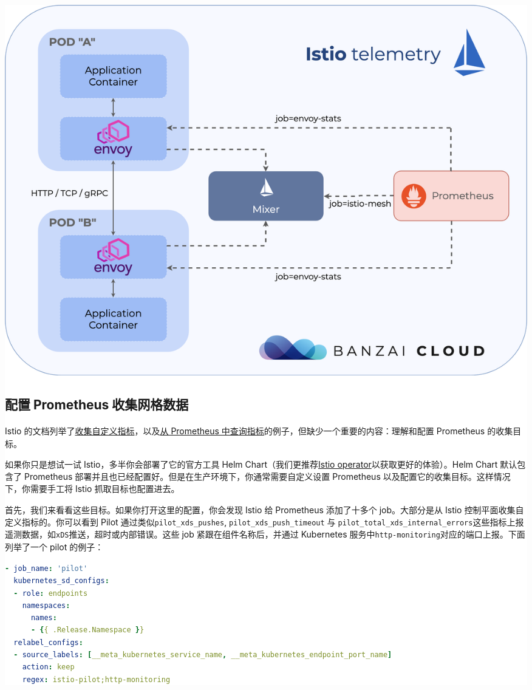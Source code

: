![img](istio-telemetry.png)

## 配置 Prometheus 收集网格数据

Istio 的文档列举了[收集自定义指标](https://istio.io/docs/tasks/telemetry/metrics/collecting-metrics/)，以及[从 Prometheus 中查询指标](https://istio.io/docs/tasks/telemetry/metrics/querying-metrics/)的例子，但缺少一个重要的内容：理解和配置 Prometheus 的收集目标。

如果你只是想试一试 Istio，多半你会部署了它的官方工具 Helm Chart（我们更推荐[Istio operator](https://github.com/banzaicloud/istio-operator)以获取更好的体验）。Helm Chart 默认包含了 Prometheus 部署并且也已经配置好。但是在生产环境下，你通常需要自定义设置 Prometheus 以及配置它的收集目标。这样情况下，你需要手工将 Istio 抓取目标也配置进去。

首先，我们来看看这些目标。如果你打开这里的配置，你会发现 Istio 给 Prometheus 添加了十多个 job。大部分是从 Istio 控制平面收集自定义指标的。你可以看到 Pilot 通过类似`pilot_xds_pushes`, `pilot_xds_push_timeout` 与 `pilot_total_xds_internal_errors`这些指标上报遥测数据，如`xDS`推送，超时或内部错误。这些 job 紧跟在组件名称后，并通过 Kubernetes 服务中`http-monitoring`对应的端口上报。下面列举了一个 pilot 的例子：

```yaml
- job_name: 'pilot'
  kubernetes_sd_configs:
  - role: endpoints
    namespaces:
      names:
      - {{ .Release.Namespace }}
  relabel_configs:
  - source_labels: [__meta_kubernetes_service_name, __meta_kubernetes_endpoint_port_name]
    action: keep
    regex: istio-pilot;http-monitoring
```
